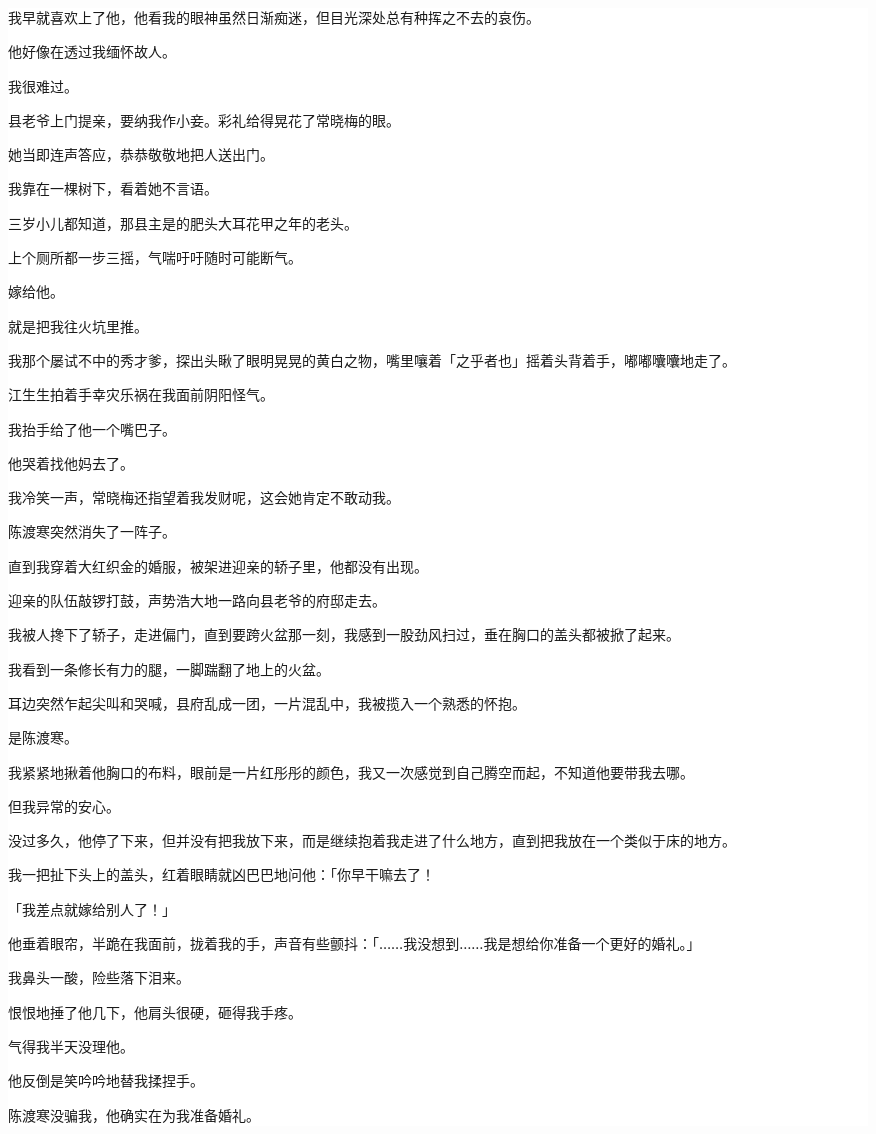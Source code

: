 我早就喜欢上了他，他看我的眼神虽然日渐痴迷，但目光深处总有种挥之不去的哀伤。

他好像在透过我缅怀故人。

我很难过。

县老爷上门提亲，要纳我作小妾。彩礼给得晃花了常晓梅的眼。

她当即连声答应，恭恭敬敬地把人送出门。

我靠在一棵树下，看着她不言语。

三岁小儿都知道，那县主是的肥头大耳花甲之年的老头。

上个厕所都一步三摇，气喘吁吁随时可能断气。

嫁给他。

就是把我往火坑里推。

我那个屡试不中的秀才爹，探出头瞅了眼明晃晃的黄白之物，嘴里嚷着「之乎者也」摇着头背着手，嘟嘟囔囔地走了。

江生生拍着手幸灾乐祸在我面前阴阳怪气。

我抬手给了他一个嘴巴子。

他哭着找他妈去了。

我冷笑一声，常晓梅还指望着我发财呢，这会她肯定不敢动我。

陈渡寒突然消失了一阵子。

直到我穿着大红织金的婚服，被架进迎亲的轿子里，他都没有出现。

迎亲的队伍敲锣打鼓，声势浩大地一路向县老爷的府邸走去。

我被人搀下了轿子，走进偏门，直到要跨火盆那一刻，我感到一股劲风扫过，垂在胸口的盖头都被掀了起来。

我看到一条修长有力的腿，一脚踹翻了地上的火盆。

耳边突然乍起尖叫和哭喊，县府乱成一团，一片混乱中，我被揽入一个熟悉的怀抱。

是陈渡寒。

我紧紧地揪着他胸口的布料，眼前是一片红彤彤的颜色，我又一次感觉到自己腾空而起，不知道他要带我去哪。

但我异常的安心。

没过多久，他停了下来，但并没有把我放下来，而是继续抱着我走进了什么地方，直到把我放在一个类似于床的地方。

我一把扯下头上的盖头，红着眼睛就凶巴巴地问他：「你早干嘛去了！

「我差点就嫁给别人了！」

他垂着眼帘，半跪在我面前，拢着我的手，声音有些颤抖：「……我没想到……我是想给你准备一个更好的婚礼。」

我鼻头一酸，险些落下泪来。

恨恨地捶了他几下，他肩头很硬，砸得我手疼。

气得我半天没理他。

他反倒是笑吟吟地替我揉捏手。

陈渡寒没骗我，他确实在为我准备婚礼。
